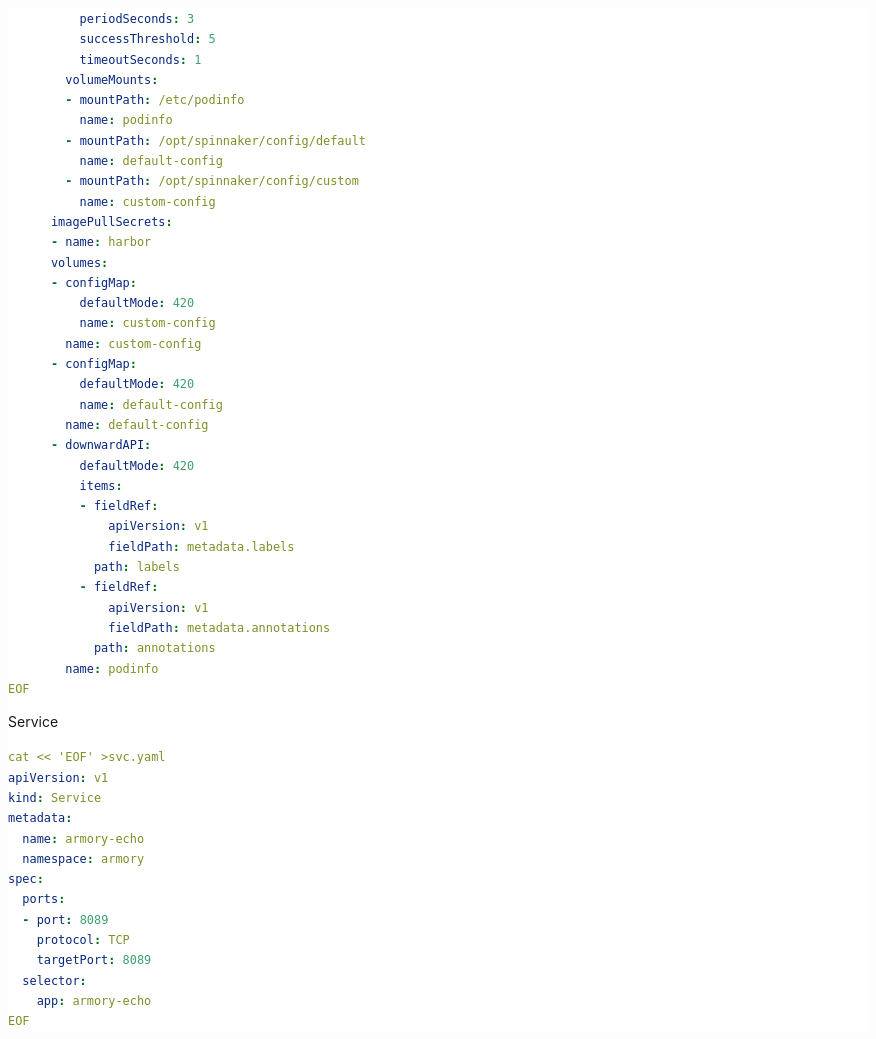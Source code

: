 ~~~yaml
          periodSeconds: 3
          successThreshold: 5
          timeoutSeconds: 1
        volumeMounts:
        - mountPath: /etc/podinfo
          name: podinfo
        - mountPath: /opt/spinnaker/config/default
          name: default-config
        - mountPath: /opt/spinnaker/config/custom
          name: custom-config
      imagePullSecrets:
      - name: harbor
      volumes:
      - configMap:
          defaultMode: 420
          name: custom-config
        name: custom-config
      - configMap:
          defaultMode: 420
          name: default-config
        name: default-config
      - downwardAPI:
          defaultMode: 420
          items:
          - fieldRef:
              apiVersion: v1
              fieldPath: metadata.labels
            path: labels
          - fieldRef:
              apiVersion: v1
              fieldPath: metadata.annotations
            path: annotations
        name: podinfo
EOF
~~~

Service

```yaml
cat << 'EOF' >svc.yaml
apiVersion: v1
kind: Service
metadata:
  name: armory-echo
  namespace: armory
spec:
  ports:
  - port: 8089
    protocol: TCP
    targetPort: 8089
  selector:
    app: armory-echo
EOF
```
